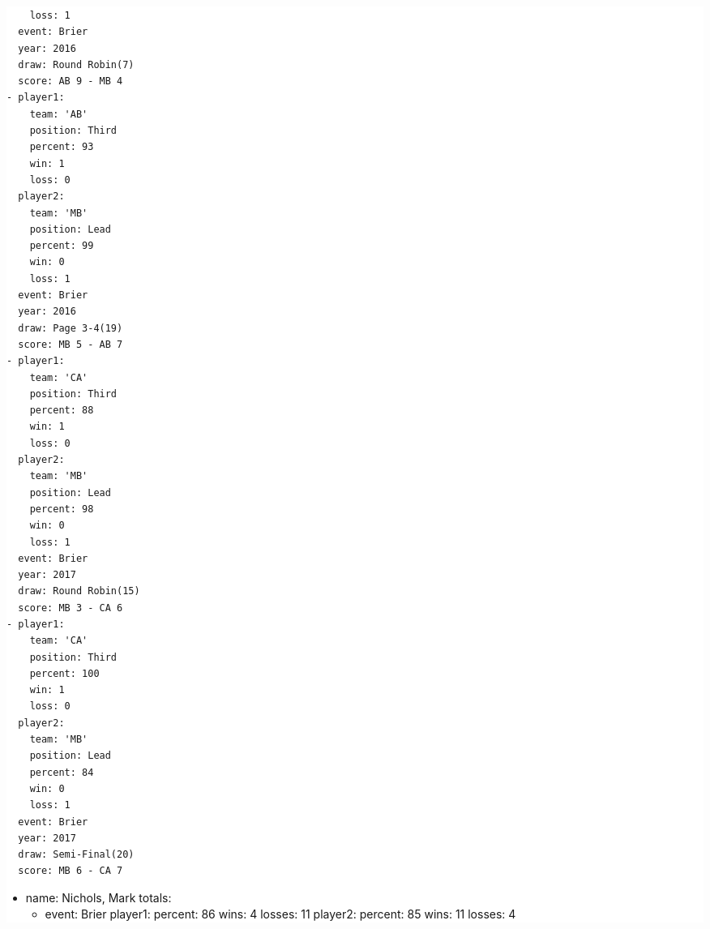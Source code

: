         loss: 1
      event: Brier
      year: 2016
      draw: Round Robin(7)
      score: AB 9 - MB 4
    - player1:
        team: 'AB'
        position: Third
        percent: 93
        win: 1
        loss: 0
      player2:
        team: 'MB'
        position: Lead
        percent: 99
        win: 0
        loss: 1
      event: Brier
      year: 2016
      draw: Page 3-4(19)
      score: MB 5 - AB 7
    - player1:
        team: 'CA'
        position: Third
        percent: 88
        win: 1
        loss: 0
      player2:
        team: 'MB'
        position: Lead
        percent: 98
        win: 0
        loss: 1
      event: Brier
      year: 2017
      draw: Round Robin(15)
      score: MB 3 - CA 6
    - player1:
        team: 'CA'
        position: Third
        percent: 100
        win: 1
        loss: 0
      player2:
        team: 'MB'
        position: Lead
        percent: 84
        win: 0
        loss: 1
      event: Brier
      year: 2017
      draw: Semi-Final(20)
      score: MB 6 - CA 7
 - name: Nichols, Mark
   totals:
    - event: Brier
      player1:
        percent: 86
        wins: 4
        losses: 11
      player2:
        percent: 85
        wins: 11
        losses: 4